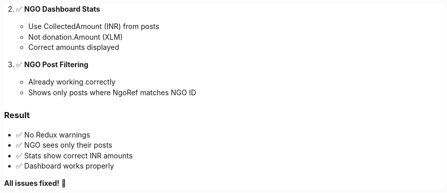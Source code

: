 2. ✅ **NGO Dashboard Stats**
   - Use CollectedAmount (INR) from posts
   - Not donation.Amount (XLM)
   - Correct amounts displayed

3. ✅ **NGO Post Filtering**
   - Already working correctly
   - Shows only posts where NgoRef matches NGO ID

### Result

- ✅ No Redux warnings
- ✅ NGO sees only their posts
- ✅ Stats show correct INR amounts
- ✅ Dashboard works properly

**All issues fixed!** 🎉
